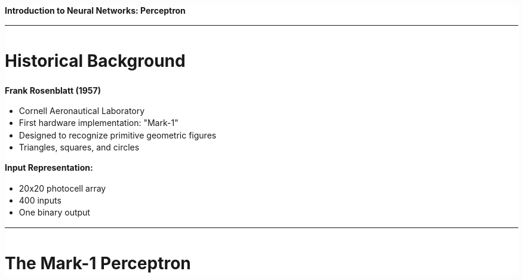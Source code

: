 **Introduction to Neural Networks: Perceptron**

---

# Historical Background

**Frank Rosenblatt (1957)**

- Cornell Aeronautical Laboratory
- First hardware implementation: "Mark-1"
- Designed to recognize primitive geometric figures
- Triangles, squares, and circles

**Input Representation:**
- 20x20 photocell array
- 400 inputs
- One binary output

---

# The Mark-1 Perceptron

